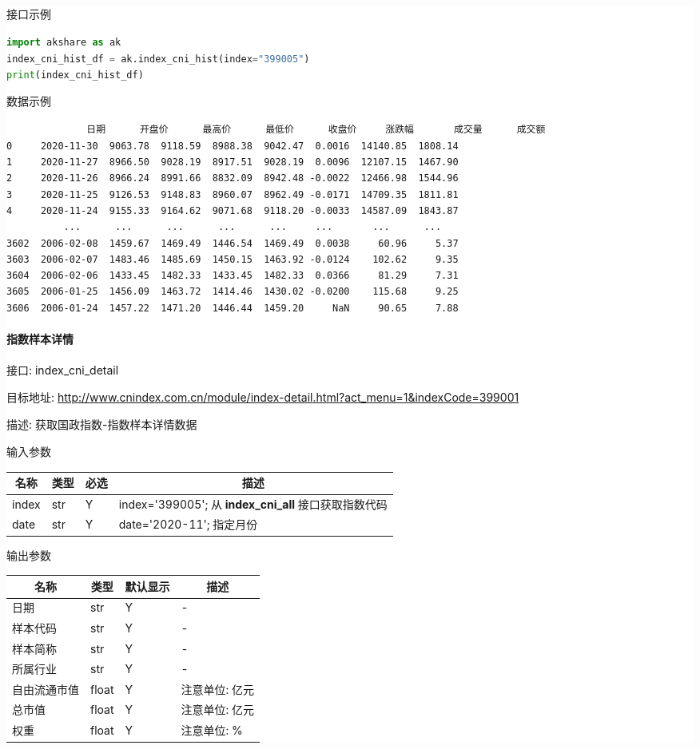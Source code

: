 接口示例

```python
import akshare as ak
index_cni_hist_df = ak.index_cni_hist(index="399005")
print(index_cni_hist_df)
```

数据示例

```
              日期      开盘价      最高价      最低价      收盘价     涨跌幅       成交量      成交额
0     2020-11-30  9063.78  9118.59  8988.38  9042.47  0.0016  14140.85  1808.14
1     2020-11-27  8966.50  9028.19  8917.51  9028.19  0.0096  12107.15  1467.90
2     2020-11-26  8966.24  8991.66  8832.09  8942.48 -0.0022  12466.98  1544.96
3     2020-11-25  9126.53  9148.83  8960.07  8962.49 -0.0171  14709.35  1811.81
4     2020-11-24  9155.33  9164.62  9071.68  9118.20 -0.0033  14587.09  1843.87
          ...      ...      ...      ...      ...     ...       ...      ...
3602  2006-02-08  1459.67  1469.49  1446.54  1469.49  0.0038     60.96     5.37
3603  2006-02-07  1483.46  1485.69  1450.15  1463.92 -0.0124    102.62     9.35
3604  2006-02-06  1433.45  1482.33  1433.45  1482.33  0.0366     81.29     7.31
3605  2006-01-25  1456.09  1463.72  1414.46  1430.02 -0.0200    115.68     9.25
3606  2006-01-24  1457.22  1471.20  1446.44  1459.20     NaN     90.65     7.88
```

#### 指数样本详情

接口: index_cni_detail

目标地址: http://www.cnindex.com.cn/module/index-detail.html?act_menu=1&indexCode=399001

描述: 获取国政指数-指数样本详情数据

输入参数

| 名称   | 类型 | 必选 | 描述                                                                              |
| -------- | ---- | ---- | --- |
| index | str  | Y    |   index='399005'; 从 **index_cni_all** 接口获取指数代码|
| date | str  | Y    |   date='2020-11'; 指定月份|

输出参数

| 名称          | 类型 | 默认显示 | 描述           |
| --------------- | ----- | -------- | ---------------- |
| 日期      | str   | Y        | -  |
| 样本代码      | str   | Y        | -   |
| 样本简称      | str   | Y        | -   |
| 所属行业      | str   | Y        | -   |
| 自由流通市值      | float   | Y        | 注意单位: 亿元   |
| 总市值      | float   | Y        | 注意单位: 亿元   |
| 权重      | float   | Y        | 注意单位: %   |
